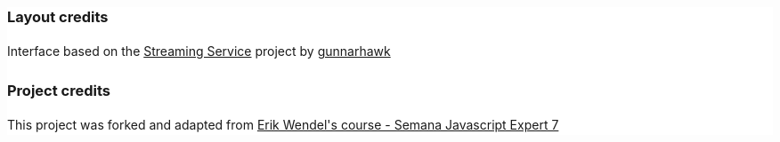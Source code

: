 ### Layout credits

Interface based on the [Streaming Service](https://codepen.io/Gunnarhawk/pen/vYJEwoM) project by [gunnarhawk](https://github.com/Gunnarhawk)

### Project credits

This project was forked and adapted from [Erik Wendel's course - Semana Javascript Expert 7](https://github.com/erickWendel/semana-javascript-expert07)